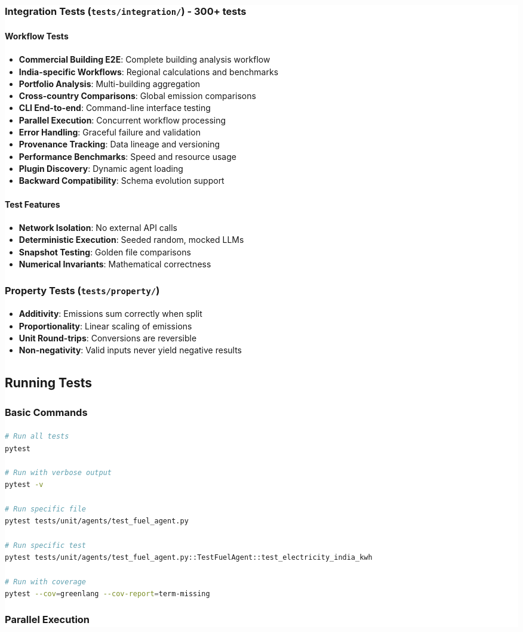 ### Integration Tests (`tests/integration/`) - 300+ tests

#### Workflow Tests
- **Commercial Building E2E**: Complete building analysis workflow
- **India-specific Workflows**: Regional calculations and benchmarks
- **Portfolio Analysis**: Multi-building aggregation
- **Cross-country Comparisons**: Global emission comparisons
- **CLI End-to-end**: Command-line interface testing
- **Parallel Execution**: Concurrent workflow processing
- **Error Handling**: Graceful failure and validation
- **Provenance Tracking**: Data lineage and versioning
- **Performance Benchmarks**: Speed and resource usage
- **Plugin Discovery**: Dynamic agent loading
- **Backward Compatibility**: Schema evolution support

#### Test Features
- **Network Isolation**: No external API calls
- **Deterministic Execution**: Seeded random, mocked LLMs
- **Snapshot Testing**: Golden file comparisons
- **Numerical Invariants**: Mathematical correctness

### Property Tests (`tests/property/`)
- **Additivity**: Emissions sum correctly when split
- **Proportionality**: Linear scaling of emissions
- **Unit Round-trips**: Conversions are reversible
- **Non-negativity**: Valid inputs never yield negative results

## Running Tests

### Basic Commands

```bash
# Run all tests
pytest

# Run with verbose output
pytest -v

# Run specific file
pytest tests/unit/agents/test_fuel_agent.py

# Run specific test
pytest tests/unit/agents/test_fuel_agent.py::TestFuelAgent::test_electricity_india_kwh

# Run with coverage
pytest --cov=greenlang --cov-report=term-missing
```

### Parallel Execution
